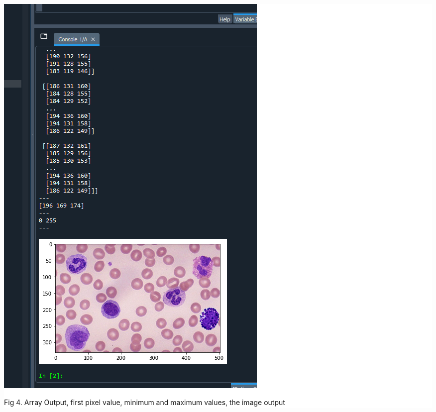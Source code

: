 ![Fig 4. Array Output, first pixel value, minimum and maximum values, the image output](console_lof_of_cells_image.png)

Fig 4. Array Output, first pixel value, minimum and maximum values, the image output
